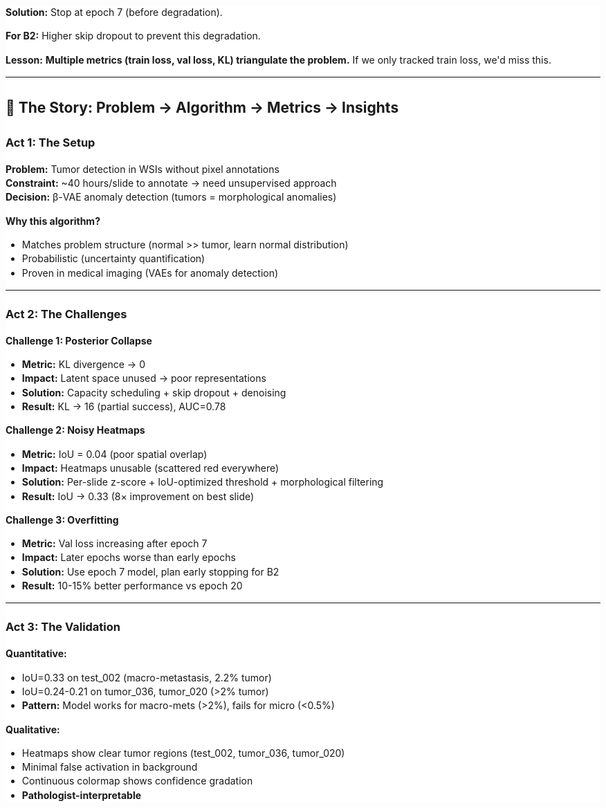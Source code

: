 **Solution:** Stop at epoch 7 (before degradation).

**For B2:** Higher skip dropout to prevent this degradation.

**Lesson:** **Multiple metrics (train loss, val loss, KL) triangulate the problem.** If we only tracked train loss, we'd miss this.

---

## 🎯 **The Story: Problem → Algorithm → Metrics → Insights**

### **Act 1: The Setup**
**Problem:** Tumor detection in WSIs without pixel annotations  
**Constraint:** ~40 hours/slide to annotate → need unsupervised approach  
**Decision:** β-VAE anomaly detection (tumors = morphological anomalies)  

**Why this algorithm?**
- Matches problem structure (normal >> tumor, learn normal distribution)
- Probabilistic (uncertainty quantification)
- Proven in medical imaging (VAEs for anomaly detection)

---

### **Act 2: The Challenges**

**Challenge 1: Posterior Collapse**
- **Metric:** KL divergence → 0
- **Impact:** Latent space unused → poor representations
- **Solution:** Capacity scheduling + skip dropout + denoising
- **Result:** KL → 16 (partial success), AUC=0.78

**Challenge 2: Noisy Heatmaps**
- **Metric:** IoU = 0.04 (poor spatial overlap)
- **Impact:** Heatmaps unusable (scattered red everywhere)
- **Solution:** Per-slide z-score + IoU-optimized threshold + morphological filtering
- **Result:** IoU → 0.33 (8× improvement on best slide)

**Challenge 3: Overfitting**
- **Metric:** Val loss increasing after epoch 7
- **Impact:** Later epochs worse than early epochs
- **Solution:** Use epoch 7 model, plan early stopping for B2
- **Result:** 10-15% better performance vs epoch 20

---

### **Act 3: The Validation**

**Quantitative:**
- IoU=0.33 on test_002 (macro-metastasis, 2.2% tumor)
- IoU=0.24-0.21 on tumor_036, tumor_020 (>2% tumor)
- **Pattern:** Model works for macro-mets (>2%), fails for micro (<0.5%)

**Qualitative:**
- Heatmaps show clear tumor regions (test_002, tumor_036, tumor_020)
- Minimal false activation in background
- Continuous colormap shows confidence gradation
- **Pathologist-interpretable**

